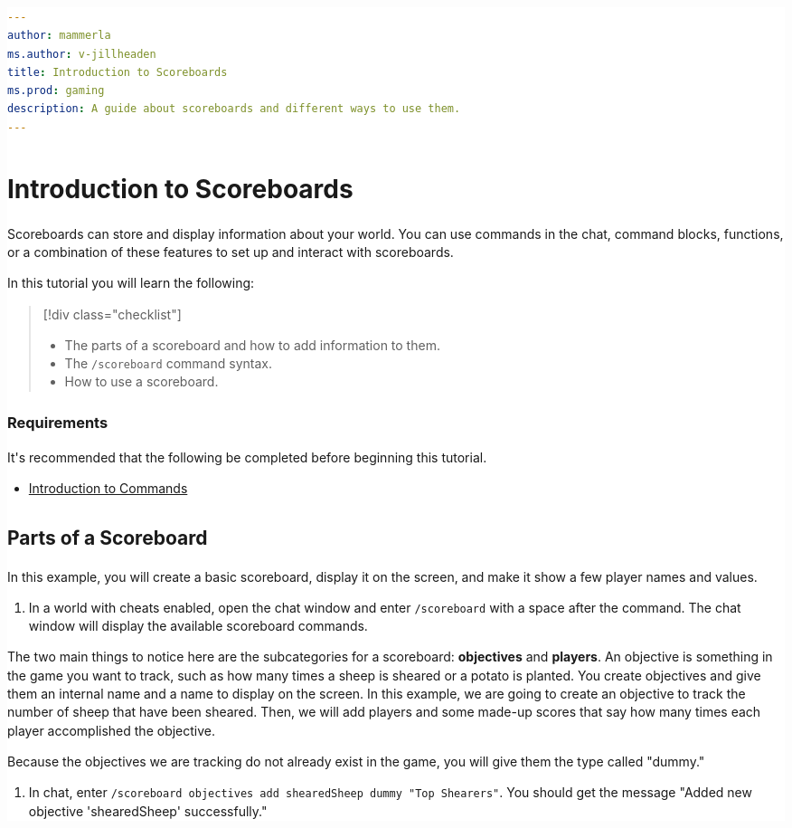 ```yaml
---
author: mammerla
ms.author: v-jillheaden
title: Introduction to Scoreboards
ms.prod: gaming
description: A guide about scoreboards and different ways to use them.
---
```


# Introduction to Scoreboards

Scoreboards can store and display information about your world. You can use commands in the chat, command blocks, functions, or a combination of these features to set up and interact with scoreboards.

In this tutorial you will learn the following:

> [!div class="checklist"]
>
> - The parts of a scoreboard and how to add information to them.
> - The `/scoreboard` command syntax.
> - How to use a scoreboard.

### Requirements

It's recommended that the following be completed before beginning this tutorial.

- [Introduction to Commands](CommandsIntroduction.md)

## Parts of a Scoreboard

In this example, you will create a basic scoreboard, display it on the screen, and make it show a few player names and values.

1. In a world with cheats enabled, open the chat window and enter `/scoreboard` with a space after the command. The chat window will display the available scoreboard commands.

The two main things to notice here are the subcategories for a scoreboard: **objectives** and **players**. An objective is something in the game you want to track, such as how many times a sheep is sheared or a potato is planted. You create objectives and give them an internal name and a name to display on the screen. In this example, we are going to create an objective to track the number of sheep that have been sheared. Then, we will add players and some made-up scores that say how many times each player accomplished the objective.

Because the objectives we are tracking do not already exist in the game, you will give them the type called "dummy."

1. In chat, enter `/scoreboard objectives add shearedSheep dummy "Top Shearers"`. You should get the message "Added new objective 'shearedSheep' successfully."
